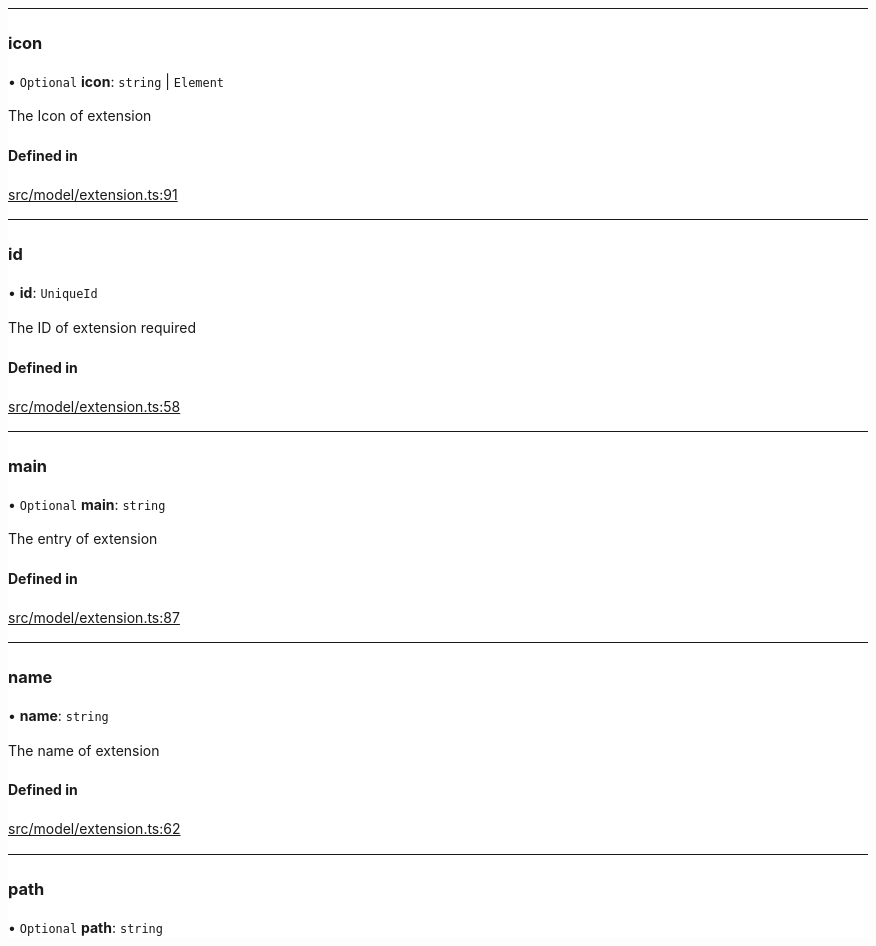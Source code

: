 ___

### icon

• `Optional` **icon**: `string` \| `Element`

The Icon of extension

#### Defined in

[src/model/extension.ts:91](https://github.com/gethubai/hubai-core/blob/43abc4a/src/model/extension.ts#L91)

___

### id

• **id**: `UniqueId`

The ID of extension required

#### Defined in

[src/model/extension.ts:58](https://github.com/gethubai/hubai-core/blob/43abc4a/src/model/extension.ts#L58)

___

### main

• `Optional` **main**: `string`

The entry of extension

#### Defined in

[src/model/extension.ts:87](https://github.com/gethubai/hubai-core/blob/43abc4a/src/model/extension.ts#L87)

___

### name

• **name**: `string`

The name of extension

#### Defined in

[src/model/extension.ts:62](https://github.com/gethubai/hubai-core/blob/43abc4a/src/model/extension.ts#L62)

___

### path

• `Optional` **path**: `string`
